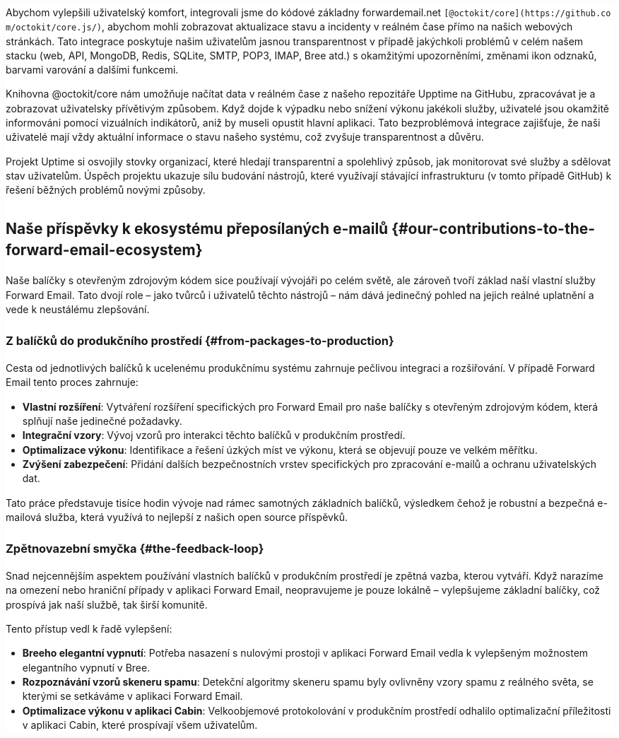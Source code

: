 Abychom vylepšili uživatelský komfort, integrovali jsme do kódové základny forwardemail.net `[@octokit/core](https://github.com/octokit/core.js/)`, abychom mohli zobrazovat aktualizace stavu a incidenty v reálném čase přímo na našich webových stránkách. Tato integrace poskytuje našim uživatelům jasnou transparentnost v případě jakýchkoli problémů v celém našem stacku (web, API, MongoDB, Redis, SQLite, SMTP, POP3, IMAP, Bree atd.) s okamžitými upozorněními, změnami ikon odznaků, barvami varování a dalšími funkcemi.

Knihovna @octokit/core nám umožňuje načítat data v reálném čase z našeho repozitáře Upptime na GitHubu, zpracovávat je a zobrazovat uživatelsky přívětivým způsobem. Když dojde k výpadku nebo snížení výkonu jakékoli služby, uživatelé jsou okamžitě informováni pomocí vizuálních indikátorů, aniž by museli opustit hlavní aplikaci. Tato bezproblémová integrace zajišťuje, že naši uživatelé mají vždy aktuální informace o stavu našeho systému, což zvyšuje transparentnost a důvěru.

Projekt Uptime si osvojily stovky organizací, které hledají transparentní a spolehlivý způsob, jak monitorovat své služby a sdělovat stav uživatelům. Úspěch projektu ukazuje sílu budování nástrojů, které využívají stávající infrastrukturu (v tomto případě GitHub) k řešení běžných problémů novými způsoby.

## Naše příspěvky k ekosystému přeposílaných e-mailů {#our-contributions-to-the-forward-email-ecosystem}

Naše balíčky s otevřeným zdrojovým kódem sice používají vývojáři po celém světě, ale zároveň tvoří základ naší vlastní služby Forward Email. Tato dvojí role – jako tvůrců i uživatelů těchto nástrojů – nám dává jedinečný pohled na jejich reálné uplatnění a vede k neustálému zlepšování.

### Z balíčků do produkčního prostředí {#from-packages-to-production}

Cesta od jednotlivých balíčků k ucelenému produkčnímu systému zahrnuje pečlivou integraci a rozšiřování. V případě Forward Email tento proces zahrnuje:

* **Vlastní rozšíření**: Vytváření rozšíření specifických pro Forward Email pro naše balíčky s otevřeným zdrojovým kódem, která splňují naše jedinečné požadavky.
* **Integrační vzory**: Vývoj vzorů pro interakci těchto balíčků v produkčním prostředí.
* **Optimalizace výkonu**: Identifikace a řešení úzkých míst ve výkonu, která se objevují pouze ve velkém měřítku.
* **Zvýšení zabezpečení**: Přidání dalších bezpečnostních vrstev specifických pro zpracování e-mailů a ochranu uživatelských dat.

Tato práce představuje tisíce hodin vývoje nad rámec samotných základních balíčků, výsledkem čehož je robustní a bezpečná e-mailová služba, která využívá to nejlepší z našich open source příspěvků.

### Zpětnovazební smyčka {#the-feedback-loop}

Snad nejcennějším aspektem používání vlastních balíčků v produkčním prostředí je zpětná vazba, kterou vytváří. Když narazíme na omezení nebo hraniční případy v aplikaci Forward Email, neopravujeme je pouze lokálně – vylepšujeme základní balíčky, což prospívá jak naší službě, tak širší komunitě.

Tento přístup vedl k řadě vylepšení:

* **Breeho elegantní vypnutí**: Potřeba nasazení s nulovými prostoji v aplikaci Forward Email vedla k vylepšeným možnostem elegantního vypnutí v Bree.
* **Rozpoznávání vzorů skeneru spamu**: Detekční algoritmy skeneru spamu byly ovlivněny vzory spamu z reálného světa, se kterými se setkáváme v aplikaci Forward Email.
* **Optimalizace výkonu v aplikaci Cabin**: Velkoobjemové protokolování v produkčním prostředí odhalilo optimalizační příležitosti v aplikaci Cabin, které prospívají všem uživatelům.
